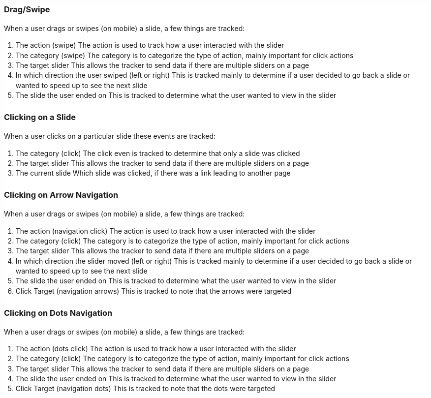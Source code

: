 ### Drag/Swipe

When a user drags or swipes (on mobile) a slide, a few things are tracked:

1. The action (swipe)
  The action is used to track how a user interacted with the slider
2. The category (swipe)
  The category is to categorize the type of action, mainly important for click actions
3. The target slider
  This allows the tracker to send data if there are multiple sliders on a page
4. In which direction the user swiped (left or right)
  This is tracked mainly to determine if a user decided to go back a slide or
  wanted to speed up to see the next slide
5. The slide the user ended on
  This is tracked to determine what the user wanted to view in the slider

### Clicking on a Slide

When a user clicks on a particular slide these events are tracked:

1. The category (click)
  The click even is tracked to determine that only a slide was clicked
2. The target slider
  This allows the tracker to send data if there are multiple sliders on a page
3. The current slide
  Which slide was clicked, if there was a link leading to another page

### Clicking on Arrow Navigation

When a user drags or swipes (on mobile) a slide, a few things are tracked:

1. The action (navigation click)
  The action is used to track how a user interacted with the slider
2. The category (click)
  The category is to categorize the type of action, mainly important for click actions
3. The target slider
  This allows the tracker to send data if there are multiple sliders on a page
4. In which direction the slider moved (left or right)
  This is tracked mainly to determine if a user decided to go back a slide or
  wanted to speed up to see the next slide
5. The slide the user ended on
  This is tracked to determine what the user wanted to view in the slider
6. Click Target (navigation arrows)
  This is tracked to note that the arrows were targeted

### Clicking on Dots Navigation

When a user drags or swipes (on mobile) a slide, a few things are tracked:

1. The action (dots click)
  The action is used to track how a user interacted with the slider
2. The category (click)
  The category is to categorize the type of action, mainly important for click actions
3. The target slider
  This allows the tracker to send data if there are multiple sliders on a page
4. The slide the user ended on
  This is tracked to determine what the user wanted to view in the slider
5. Click Target (navigation dots)
  This is tracked to note that the dots were targeted
